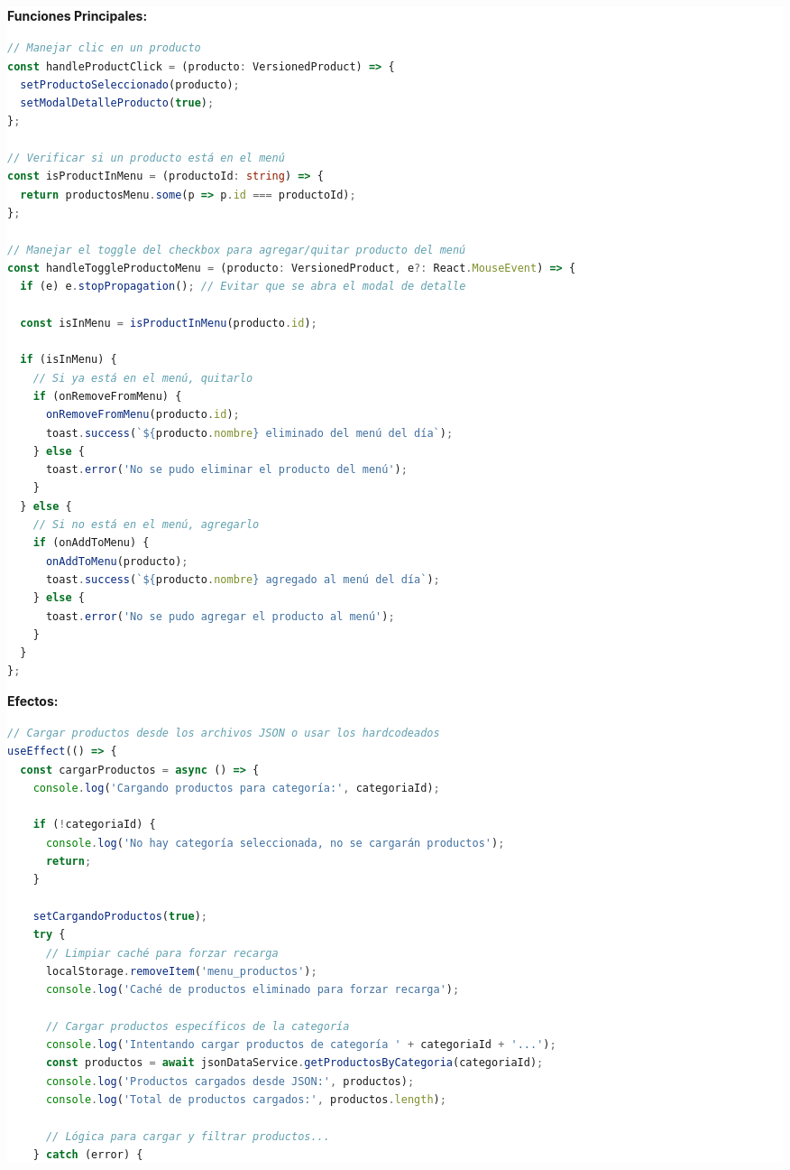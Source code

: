 **Funciones Principales:**
```typescript
// Manejar clic en un producto
const handleProductClick = (producto: VersionedProduct) => {
  setProductoSeleccionado(producto);
  setModalDetalleProducto(true);
};

// Verificar si un producto está en el menú
const isProductInMenu = (productoId: string) => {
  return productosMenu.some(p => p.id === productoId);
};

// Manejar el toggle del checkbox para agregar/quitar producto del menú
const handleToggleProductoMenu = (producto: VersionedProduct, e?: React.MouseEvent) => {
  if (e) e.stopPropagation(); // Evitar que se abra el modal de detalle
  
  const isInMenu = isProductInMenu(producto.id);
  
  if (isInMenu) {
    // Si ya está en el menú, quitarlo
    if (onRemoveFromMenu) {
      onRemoveFromMenu(producto.id);
      toast.success(`${producto.nombre} eliminado del menú del día`);
    } else {
      toast.error('No se pudo eliminar el producto del menú');
    }
  } else {
    // Si no está en el menú, agregarlo
    if (onAddToMenu) {
      onAddToMenu(producto);
      toast.success(`${producto.nombre} agregado al menú del día`);
    } else {
      toast.error('No se pudo agregar el producto al menú');
    }
  }
};
```

**Efectos:**
```typescript
// Cargar productos desde los archivos JSON o usar los hardcodeados
useEffect(() => {
  const cargarProductos = async () => {
    console.log('Cargando productos para categoría:', categoriaId);
    
    if (!categoriaId) {
      console.log('No hay categoría seleccionada, no se cargarán productos');
      return;
    }
    
    setCargandoProductos(true);
    try {
      // Limpiar caché para forzar recarga
      localStorage.removeItem('menu_productos');
      console.log('Caché de productos eliminado para forzar recarga');
      
      // Cargar productos específicos de la categoría
      console.log('Intentando cargar productos de categoría ' + categoriaId + '...');
      const productos = await jsonDataService.getProductosByCategoria(categoriaId);
      console.log('Productos cargados desde JSON:', productos);
      console.log('Total de productos cargados:', productos.length);
      
      // Lógica para cargar y filtrar productos...
    } catch (error) {
```